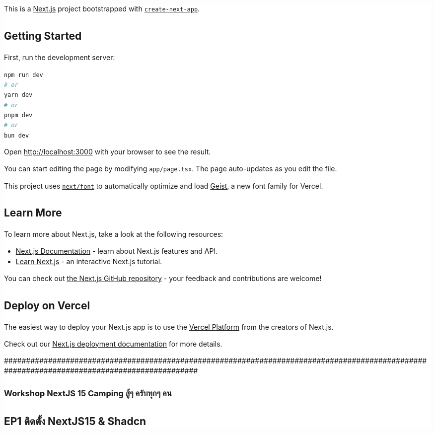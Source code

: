 This is a [Next.js](https://nextjs.org) project bootstrapped with [`create-next-app`](https://nextjs.org/docs/app/api-reference/cli/create-next-app).

## Getting Started

First, run the development server:

```bash
npm run dev
# or
yarn dev
# or
pnpm dev
# or
bun dev
```

Open [http://localhost:3000](http://localhost:3000) with your browser to see the result.

You can start editing the page by modifying `app/page.tsx`. The page auto-updates as you edit the file.

This project uses [`next/font`](https://nextjs.org/docs/app/building-your-application/optimizing/fonts) to automatically optimize and load [Geist](https://vercel.com/font), a new font family for Vercel.

## Learn More

To learn more about Next.js, take a look at the following resources:

- [Next.js Documentation](https://nextjs.org/docs) - learn about Next.js features and API.
- [Learn Next.js](https://nextjs.org/learn) - an interactive Next.js tutorial.

You can check out [the Next.js GitHub repository](https://github.com/vercel/next.js) - your feedback and contributions are welcome!

## Deploy on Vercel

The easiest way to deploy your Next.js app is to use the [Vercel Platform](https://vercel.com/new?utm_medium=default-template&filter=next.js&utm_source=create-next-app&utm_campaign=create-next-app-readme) from the creators of Next.js.

Check out our [Next.js deployment documentation](https://nextjs.org/docs/app/building-your-application/deploying) for more details.




############################################################################################################################################

### Workshop NextJS 15 Camping สู้ๆ ครับทุกๆ คน

## EP1 ติดตั้ง NextJS15 & Shadcn
